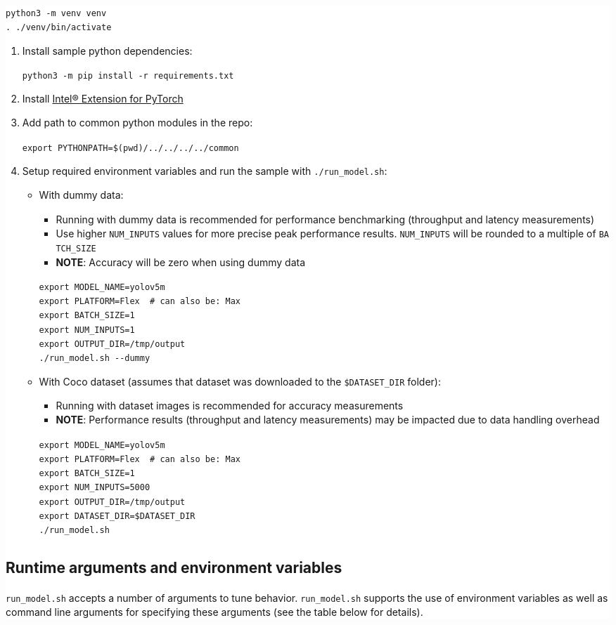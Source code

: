    ```
   python3 -m venv venv
   . ./venv/bin/activate
   ```

1. Install sample python dependencies:

    ```
    python3 -m pip install -r requirements.txt
    ```

1. Install [Intel® Extension for PyTorch](https://intel.github.io/intel-extension-for-pytorch/index.html#installation)
1. Add path to common python modules in the repo:

   ```
   export PYTHONPATH=$(pwd)/../../../../common
   ```

1. Setup required environment variables and run the sample with `./run_model.sh`:

   * With dummy data:

     * Running with dummy data is recommended for performance benchmarking (throughput and latency measurements)
     * Use higher `NUM_INPUTS` values for more precise peak performance results. `NUM_INPUTS` will be rounded to a multiple of `BATCH_SIZE`
     * **NOTE**: Accuracy will be zero when using dummy data

     ```
     export MODEL_NAME=yolov5m
     export PLATFORM=Flex  # can also be: Max
     export BATCH_SIZE=1
     export NUM_INPUTS=1
     export OUTPUT_DIR=/tmp/output
     ./run_model.sh --dummy
     ```

   * With Coco dataset (assumes that dataset was downloaded to the `$DATASET_DIR` folder):

     * Running with dataset images is recommended for accuracy measurements
     * **NOTE**: Performance results (throughput and latency measurements) may be impacted due to data handling overhead

     ```
     export MODEL_NAME=yolov5m
     export PLATFORM=Flex  # can also be: Max
     export BATCH_SIZE=1
     export NUM_INPUTS=5000
     export OUTPUT_DIR=/tmp/output
     export DATASET_DIR=$DATASET_DIR
     ./run_model.sh
     ```

## Runtime arguments and environment variables

`run_model.sh` accepts a number of arguments to tune behavior. `run_model.sh` supports the use of environment variables as well as command line arguments for specifying these arguments (see the table below for details).
